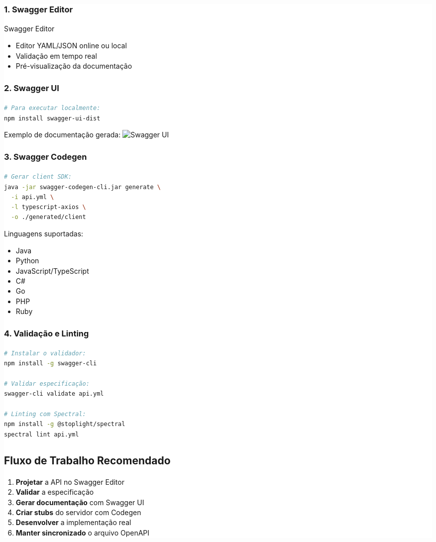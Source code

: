 ### 1. Swagger Editor
Swagger Editor

- Editor YAML/JSON online ou local
- Validação em tempo real
- Pré-visualização da documentação

### 2. Swagger UI
```bash
# Para executar localmente:
npm install swagger-ui-dist
```

Exemplo de documentação gerada:
![Swagger UI](https://swagger.io/swagger-ui.png)

### 3. Swagger Codegen
```bash
# Gerar client SDK:
java -jar swagger-codegen-cli.jar generate \
  -i api.yml \
  -l typescript-axios \
  -o ./generated/client
```

Linguagens suportadas:
- Java
- Python
- JavaScript/TypeScript
- C#
- Go
- PHP
- Ruby

### 4. Validação e Linting
```bash
# Instalar o validador:
npm install -g swagger-cli

# Validar especificação:
swagger-cli validate api.yml

# Linting com Spectral:
npm install -g @stoplight/spectral
spectral lint api.yml
```

## Fluxo de Trabalho Recomendado

1. **Projetar** a API no Swagger Editor
2. **Validar** a especificação
3. **Gerar documentação** com Swagger UI
4. **Criar stubs** do servidor com Codegen
5. **Desenvolver** a implementação real
6. **Manter sincronizado** o arquivo OpenAPI
